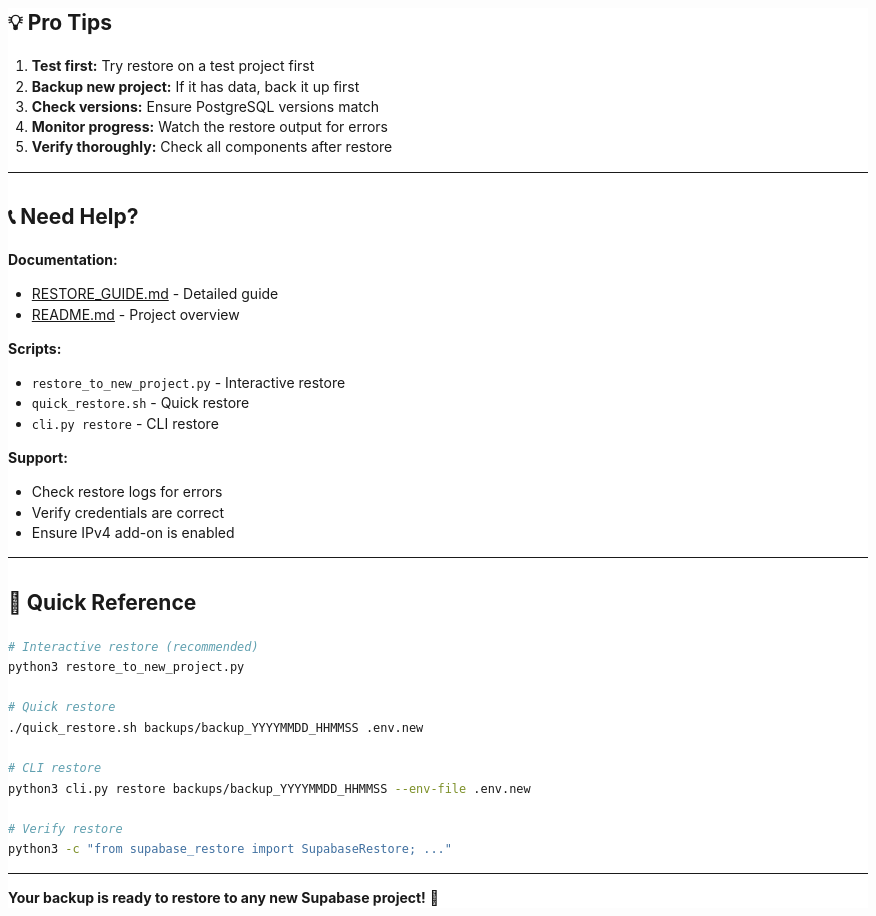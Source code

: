 
## 💡 **Pro Tips**

1. **Test first:** Try restore on a test project first
2. **Backup new project:** If it has data, back it up first
3. **Check versions:** Ensure PostgreSQL versions match
4. **Monitor progress:** Watch the restore output for errors
5. **Verify thoroughly:** Check all components after restore

---

## 📞 **Need Help?**

**Documentation:**
- [RESTORE_GUIDE.md](RESTORE_GUIDE.md) - Detailed guide
- [README.md](README.md) - Project overview

**Scripts:**
- `restore_to_new_project.py` - Interactive restore
- `quick_restore.sh` - Quick restore
- `cli.py restore` - CLI restore

**Support:**
- Check restore logs for errors
- Verify credentials are correct
- Ensure IPv4 add-on is enabled

---

## 🎯 **Quick Reference**

```bash
# Interactive restore (recommended)
python3 restore_to_new_project.py

# Quick restore
./quick_restore.sh backups/backup_YYYYMMDD_HHMMSS .env.new

# CLI restore
python3 cli.py restore backups/backup_YYYYMMDD_HHMMSS --env-file .env.new

# Verify restore
python3 -c "from supabase_restore import SupabaseRestore; ..."
```

---

**Your backup is ready to restore to any new Supabase project!** 🚀
